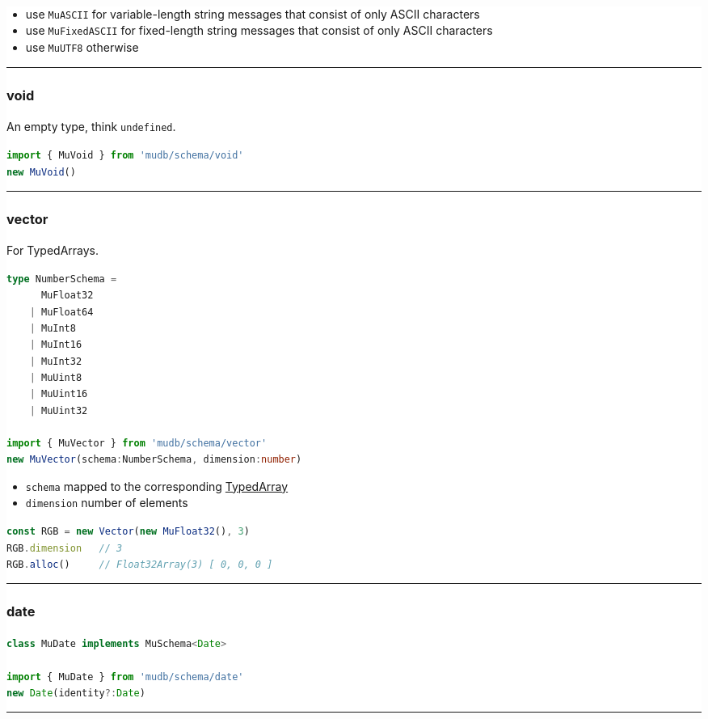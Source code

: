 * use `MuASCII` for variable-length string messages that consist of only ASCII characters
* use `MuFixedASCII` for fixed-length string messages that consist of only ASCII characters
* use `MuUTF8` otherwise

---

### void
An empty type, think `undefined`.
```ts
import { MuVoid } from 'mudb/schema/void'
new MuVoid()
```

---

### vector
For TypedArrays.

```ts
type NumberSchema =
      MuFloat32
    | MuFloat64
    | MuInt8
    | MuInt16
    | MuInt32
    | MuUint8
    | MuUint16
    | MuUint32

import { MuVector } from 'mudb/schema/vector'
new MuVector(schema:NumberSchema, dimension:number)
```
* `schema` mapped to the corresponding [TypedArray](https://developer.mozilla.org/en-US/docs/Web/JavaScript/Reference/Global_Objects/TypedArray)
* `dimension` number of elements

```ts
const RGB = new Vector(new MuFloat32(), 3)
RGB.dimension   // 3
RGB.alloc()     // Float32Array(3) [ 0, 0, 0 ]
```

---

### date

```ts
class MuDate implements MuSchema<Date>

import { MuDate } from 'mudb/schema/date'
new Date(identity?:Date)
```

---

